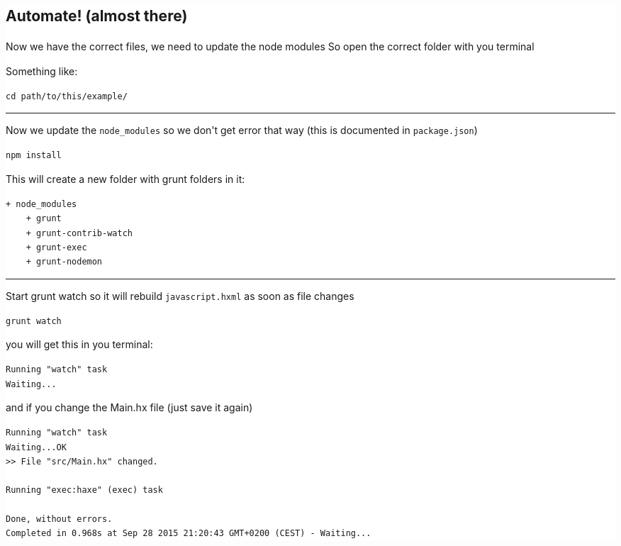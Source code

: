 ## Automate! (almost there)

Now we have the correct files, we need to update the node modules
So open the correct folder with you terminal

Something like:

```
cd path/to/this/example/
```

----

Now we update the `node_modules` so we don't get error that way
(this is documented in `package.json`)

```
npm install
```

This will create a new folder with grunt folders in it:

```
+ node_modules
	+ grunt
	+ grunt-contrib-watch
	+ grunt-exec
	+ grunt-nodemon

```

----


Start grunt watch so it will rebuild `javascript.hxml` as soon as file changes

```
grunt watch
```

you will get this in you terminal:

```
Running "watch" task
Waiting...
```

and if you change the Main.hx file (just save it again)

```
Running "watch" task
Waiting...OK
>> File "src/Main.hx" changed.

Running "exec:haxe" (exec) task

Done, without errors.
Completed in 0.968s at Sep 28 2015 21:20:43 GMT+0200 (CEST) - Waiting...
```
